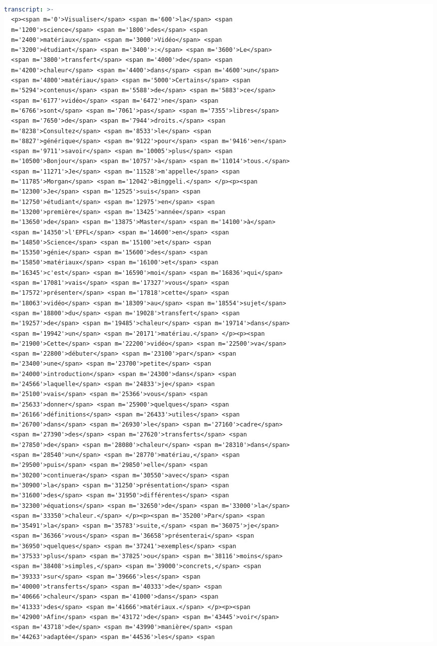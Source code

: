 ```yaml
transcript: >-
  <p><span m='0'>Visualiser</span> <span m='600'>la</span> <span
  m='1200'>science</span> <span m='1800'>des</span> <span
  m='2400'>matériaux</span> <span m='3000'>Vidéo</span> <span
  m='3200'>étudiant</span> <span m='3400'>:</span> <span m='3600'>Le</span>
  <span m='3800'>transfert</span> <span m='4000'>de</span> <span
  m='4200'>chaleur</span> <span m='4400'>dans</span> <span m='4600'>un</span>
  <span m='4800'>matériau</span> <span m='5000'>Certains</span> <span
  m='5294'>contenus</span> <span m='5588'>de</span> <span m='5883'>ce</span>
  <span m='6177'>vidéo</span> <span m='6472'>ne</span> <span
  m='6766'>sont</span> <span m='7061'>pas</span> <span m='7355'>libres</span>
  <span m='7650'>de</span> <span m='7944'>droits.</span> <span
  m='8238'>Consultez</span> <span m='8533'>le</span> <span
  m='8827'>générique</span> <span m='9122'>pour</span> <span m='9416'>en</span>
  <span m='9711'>savoir</span> <span m='10005'>plus</span> <span
  m='10500'>Bonjour</span> <span m='10757'>à</span> <span m='11014'>tous.</span>
  <span m='11271'>Je</span> <span m='11528'>m'appelle</span> <span
  m='11785'>Morgan</span> <span m='12042'>Binggeli.</span> </p><p><span
  m='12300'>Je</span> <span m='12525'>suis</span> <span
  m='12750'>étudiant</span> <span m='12975'>en</span> <span
  m='13200'>première</span> <span m='13425'>année</span> <span
  m='13650'>de</span> <span m='13875'>Master</span> <span m='14100'>à</span>
  <span m='14350'>l'EPFL</span> <span m='14600'>en</span> <span
  m='14850'>Science</span> <span m='15100'>et</span> <span
  m='15350'>génie</span> <span m='15600'>des</span> <span
  m='15850'>matériaux</span> <span m='16100'>et</span> <span
  m='16345'>c'est</span> <span m='16590'>moi</span> <span m='16836'>qui</span>
  <span m='17081'>vais</span> <span m='17327'>vous</span> <span
  m='17572'>présenter</span> <span m='17818'>cette</span> <span
  m='18063'>vidéo</span> <span m='18309'>au</span> <span m='18554'>sujet</span>
  <span m='18800'>du</span> <span m='19028'>transfert</span> <span
  m='19257'>de</span> <span m='19485'>chaleur</span> <span m='19714'>dans</span>
  <span m='19942'>un</span> <span m='20171'>matériau.</span> </p><p><span
  m='21900'>Cette</span> <span m='22200'>vidéo</span> <span m='22500'>va</span>
  <span m='22800'>débuter</span> <span m='23100'>par</span> <span
  m='23400'>une</span> <span m='23700'>petite</span> <span
  m='24000'>introduction</span> <span m='24300'>dans</span> <span
  m='24566'>laquelle</span> <span m='24833'>je</span> <span
  m='25100'>vais</span> <span m='25366'>vous</span> <span
  m='25633'>donner</span> <span m='25900'>quelques</span> <span
  m='26166'>définitions</span> <span m='26433'>utiles</span> <span
  m='26700'>dans</span> <span m='26930'>le</span> <span m='27160'>cadre</span>
  <span m='27390'>des</span> <span m='27620'>transferts</span> <span
  m='27850'>de</span> <span m='28080'>chaleur</span> <span m='28310'>dans</span>
  <span m='28540'>un</span> <span m='28770'>matériau,</span> <span
  m='29500'>puis</span> <span m='29850'>elle</span> <span
  m='30200'>continuera</span> <span m='30550'>avec</span> <span
  m='30900'>la</span> <span m='31250'>présentation</span> <span
  m='31600'>des</span> <span m='31950'>différentes</span> <span
  m='32300'>équations</span> <span m='32650'>de</span> <span m='33000'>la</span>
  <span m='33350'>chaleur.</span> </p><p><span m='35200'>Par</span> <span
  m='35491'>la</span> <span m='35783'>suite,</span> <span m='36075'>je</span>
  <span m='36366'>vous</span> <span m='36658'>présenterai</span> <span
  m='36950'>quelques</span> <span m='37241'>exemples</span> <span
  m='37533'>plus</span> <span m='37825'>ou</span> <span m='38116'>moins</span>
  <span m='38408'>simples,</span> <span m='39000'>concrets,</span> <span
  m='39333'>sur</span> <span m='39666'>les</span> <span
  m='40000'>transferts</span> <span m='40333'>de</span> <span
  m='40666'>chaleur</span> <span m='41000'>dans</span> <span
  m='41333'>des</span> <span m='41666'>matériaux.</span> </p><p><span
  m='42900'>Afin</span> <span m='43172'>de</span> <span m='43445'>voir</span>
  <span m='43718'>de</span> <span m='43990'>manière</span> <span
  m='44263'>adaptée</span> <span m='44536'>les</span> <span
```